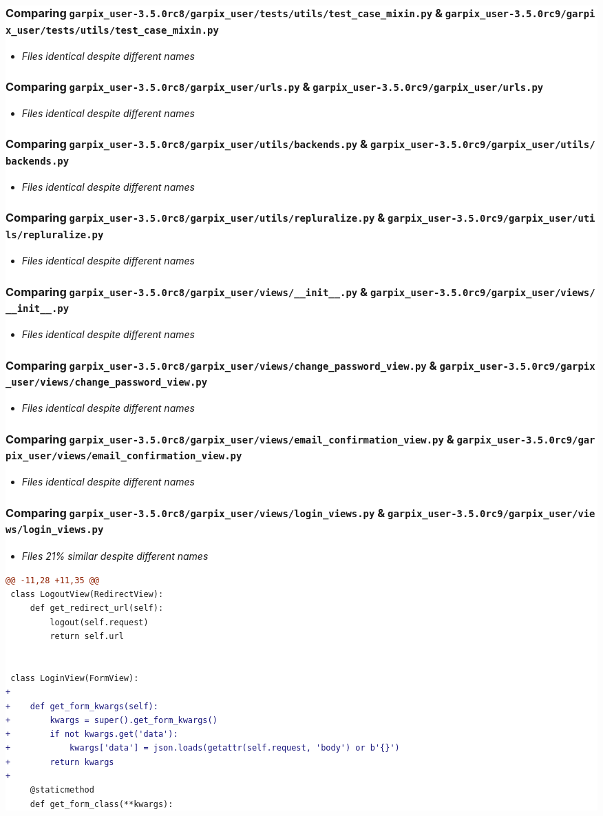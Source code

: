 ### Comparing `garpix_user-3.5.0rc8/garpix_user/tests/utils/test_case_mixin.py` & `garpix_user-3.5.0rc9/garpix_user/tests/utils/test_case_mixin.py`

 * *Files identical despite different names*

### Comparing `garpix_user-3.5.0rc8/garpix_user/urls.py` & `garpix_user-3.5.0rc9/garpix_user/urls.py`

 * *Files identical despite different names*

### Comparing `garpix_user-3.5.0rc8/garpix_user/utils/backends.py` & `garpix_user-3.5.0rc9/garpix_user/utils/backends.py`

 * *Files identical despite different names*

### Comparing `garpix_user-3.5.0rc8/garpix_user/utils/repluralize.py` & `garpix_user-3.5.0rc9/garpix_user/utils/repluralize.py`

 * *Files identical despite different names*

### Comparing `garpix_user-3.5.0rc8/garpix_user/views/__init__.py` & `garpix_user-3.5.0rc9/garpix_user/views/__init__.py`

 * *Files identical despite different names*

### Comparing `garpix_user-3.5.0rc8/garpix_user/views/change_password_view.py` & `garpix_user-3.5.0rc9/garpix_user/views/change_password_view.py`

 * *Files identical despite different names*

### Comparing `garpix_user-3.5.0rc8/garpix_user/views/email_confirmation_view.py` & `garpix_user-3.5.0rc9/garpix_user/views/email_confirmation_view.py`

 * *Files identical despite different names*

### Comparing `garpix_user-3.5.0rc8/garpix_user/views/login_views.py` & `garpix_user-3.5.0rc9/garpix_user/views/login_views.py`

 * *Files 21% similar despite different names*

```diff
@@ -11,28 +11,35 @@
 class LogoutView(RedirectView):
     def get_redirect_url(self):
         logout(self.request)
         return self.url
 
 
 class LoginView(FormView):
+
+    def get_form_kwargs(self):
+        kwargs = super().get_form_kwargs()
+        if not kwargs.get('data'):
+            kwargs['data'] = json.loads(getattr(self.request, 'body') or b'{}')
+        return kwargs
+
     @staticmethod
     def get_form_class(**kwargs):
```